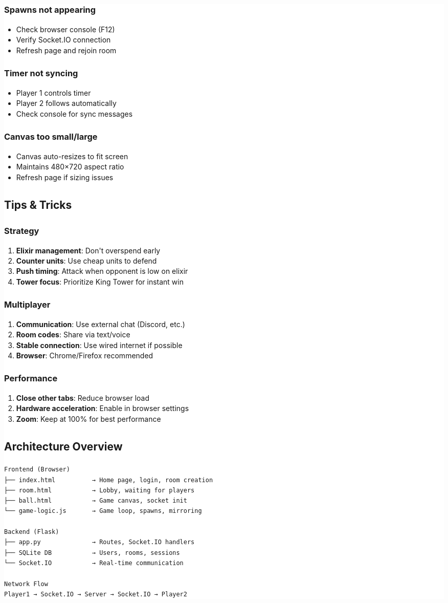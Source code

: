 ### Spawns not appearing
- Check browser console (F12)
- Verify Socket.IO connection
- Refresh page and rejoin room

### Timer not syncing
- Player 1 controls timer
- Player 2 follows automatically
- Check console for sync messages

### Canvas too small/large
- Canvas auto-resizes to fit screen
- Maintains 480×720 aspect ratio
- Refresh page if sizing issues

## Tips & Tricks

### Strategy
1. **Elixir management**: Don't overspend early
2. **Counter units**: Use cheap units to defend
3. **Push timing**: Attack when opponent is low on elixir
4. **Tower focus**: Prioritize King Tower for instant win

### Multiplayer
1. **Communication**: Use external chat (Discord, etc.)
2. **Room codes**: Share via text/voice
3. **Stable connection**: Use wired internet if possible
4. **Browser**: Chrome/Firefox recommended

### Performance
1. **Close other tabs**: Reduce browser load
2. **Hardware acceleration**: Enable in browser settings
3. **Zoom**: Keep at 100% for best performance

## Architecture Overview

```
Frontend (Browser)
├── index.html          → Home page, login, room creation
├── room.html           → Lobby, waiting for players
├── ball.html           → Game canvas, socket init
└── game-logic.js       → Game loop, spawns, mirroring

Backend (Flask)
├── app.py              → Routes, Socket.IO handlers
├── SQLite DB           → Users, rooms, sessions
└── Socket.IO           → Real-time communication

Network Flow
Player1 → Socket.IO → Server → Socket.IO → Player2
```

